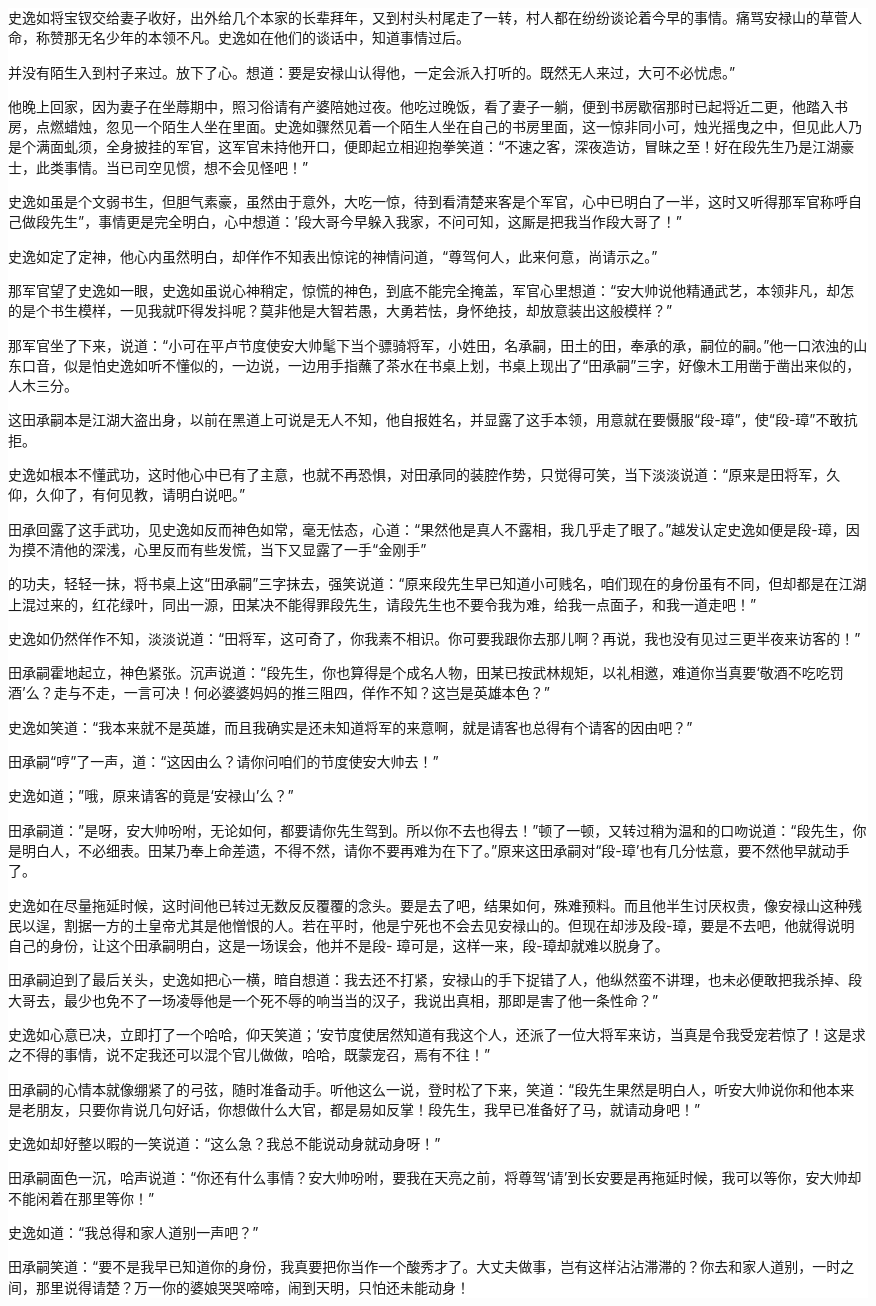 史逸如将宝钗交给妻子收好，出外给几个本家的长辈拜年，又到村头村尾走了一转，村人都在纷纷谈论着今早的事情。痛骂安禄山的草菅人命，称赞那无名少年的本领不凡。史逸如在他们的谈话中，知道事情过后。  

并没有陌生入到村子来过。放下了心。想道：要是安禄山认得他，一定会派入打听的。既然无人来过，大可不必忧虑。”  

他晚上回家，因为妻子在坐蓐期中，照习俗请有产婆陪她过夜。他吃过晚饭，看了妻子一躺，便到书房歇宿那时已起将近二更，他踏入书房，点燃蜡烛，忽见一个陌生人坐在里面。史逸如骤然见着一个陌生人坐在自己的书房里面，这一惊非同小可，烛光摇曳之中，但见此人乃是个满面虬须，全身披挂的军官，这军官未持他开口，便即起立相迎抱拳笑道：“不速之客，深夜造访，冒昧之至！好在段先生乃是江湖豪士，此类事情。当已司空见惯，想不会见怪吧！”  

史逸如虽是个文弱书生，但胆气素豪，虽然由于意外，大吃一惊，待到看清楚来客是个军官，心中已明白了一半，这时又听得那军官称呼自己做段先生”，事情更是完全明白，心中想道：’段大哥今早躲入我家，不问可知，这厮是把我当作段大哥了！”  

史逸如定了定神，他心内虽然明白，却佯作不知表出惊诧的神情问道，“尊驾何人，此来何意，尚请示之。”  

那军官望了史逸如一眼，史逸如虽说心神稍定，惊慌的神色，到底不能完全掩盖，军官心里想道：“安大帅说他精通武艺，本领非凡，却怎的是个书生模样，一见我就吓得发抖呢？莫非他是大智若愚，大勇若怯，身怀绝技，却放意装出这般模样？”  

那军官坐了下来，说道：“小可在平卢节度使安大帅髦下当个骠骑将军，小姓田，名承嗣，田土的田，奉承的承，嗣位的嗣。”他一口浓浊的山东口音，似是怕史逸如听不懂似的，一边说，一边用手指蘸了茶水在书桌上划，书桌上现出了“田承嗣”三字，好像木工用凿于凿出来似的，人木三分。  

这田承嗣本是江湖大盗出身，以前在黑道上可说是无人不知，他自报姓名，并显露了这手本领，用意就在要慑服“段-璋”，使“段-璋”不敢抗拒。  

史逸如根本不懂武功，这时他心中已有了主意，也就不再恐惧，对田承同的装腔作势，只觉得可笑，当下淡淡说道：“原来是田将军，久仰，久仰了，有何见教，请明白说吧。”  

田承回露了这手武功，见史逸如反而神色如常，毫无怯态，心道：“果然他是真人不露相，我几乎走了眼了。”越发认定史逸如便是段-璋，因为摸不清他的深浅，心里反而有些发慌，当下又显露了一手“金刚手”  

的功夫，轻轻一抹，将书桌上这“田承嗣”三字抹去，强笑说道：“原来段先生早已知道小可贱名，咱们现在的身份虽有不同，但却都是在江湖上混过来的，红花绿叶，同出一源，田某决不能得罪段先生，请段先生也不要令我为难，给我一点面子，和我一道走吧！”  

史逸如仍然佯作不知，淡淡说道：“田将军，这可奇了，你我素不相识。你可要我跟你去那儿啊？再说，我也没有见过三更半夜来访客的！”  

田承嗣霍地起立，神色紧张。沉声说道：“段先生，你也算得是个成名人物，田某已按武林规矩，以礼相邀，难道你当真要‘敬酒不吃吃罚酒’么？走与不走，一言可决！何必婆婆妈妈的推三阻四，佯作不知？这岂是英雄本色？”  

史逸如笑道：“我本来就不是英雄，而且我确实是还未知道将军的来意啊，就是请客也总得有个请客的因由吧？”  

田承嗣“哼”了一声，道：“这因由么？请你问咱们的节度使安大帅去！”  

史逸如道；”哦，原来请客的竟是‘安禄山’么？”  

田承嗣道：”是呀，安大帅吩咐，无论如何，都要请你先生驾到。所以你不去也得去！”顿了一顿，又转过稍为温和的口吻说道：“段先生，你是明白人，不必细表。田某乃奉上命差遗，不得不然，请你不要再难为在下了。”原来这田承嗣对“段-璋’也有几分怯意，要不然他早就动手了。  

史逸如在尽量拖延时候，这时间他已转过无数反反覆覆的念头。要是去了吧，结果如何，殊难预料。而且他半生讨厌权贵，像安禄山这种残民以逞，割据一方的土皇帝尤其是他憎恨的人。若在平时，他是宁死也不会去见安禄山的。但现在却涉及段-璋，要是不去吧，他就得说明自己的身份，让这个田承嗣明白，这是一场误会，他并不是段-
璋可是，这样一来，段-璋却就难以脱身了。  

田承嗣迫到了最后关头，史逸如把心一横，暗自想道：我去还不打紧，安禄山的手下捉错了人，他纵然蛮不讲理，也未必便敢把我杀掉、段大哥去，最少也免不了一场凌辱他是一个死不辱的响当当的汉子，我说出真相，那即是害了他一条性命？”  

史逸如心意已决，立即打了一个哈哈，仰天笑道；‘安节度使居然知道有我这个人，还派了一位大将军来访，当真是令我受宠若惊了！这是求之不得的事情，说不定我还可以混个官儿做做，哈哈，既蒙宠召，焉有不往！”  

田承嗣的心情本就像绷紧了的弓弦，随时准备动手。听他这么一说，登时松了下来，笑道：“段先生果然是明白人，听安大帅说你和他本来是老朋友，只要你肯说几句好话，你想做什么大官，都是易如反掌！段先生，我早已准备好了马，就请动身吧！”  

史逸如却好整以暇的一笑说道：“这么急？我总不能说动身就动身呀！”  

田承嗣面色一沉，哈声说道：“你还有什么事情？安大帅吩咐，要我在天亮之前，将尊驾‘请’到长安要是再拖延时候，我可以等你，安大帅却不能闲着在那里等你！”  

史逸如道：“我总得和家人道别一声吧？”  

田承嗣笑道：“要不是我早已知道你的身份，我真要把你当作一个酸秀才了。大丈夫做事，岂有这样沾沾滞滞的？你去和家人道别，一时之间，那里说得请楚？万一你的婆娘哭哭啼啼，闹到天明，只怕还未能动身！  
